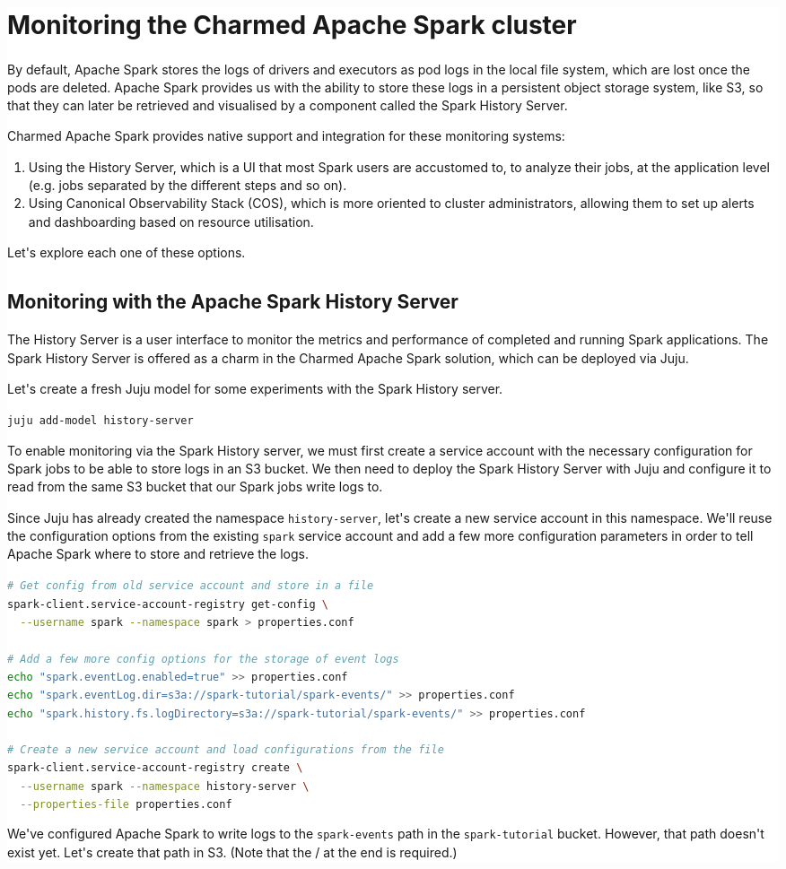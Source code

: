 # Monitoring the Charmed Apache Spark cluster

By default, Apache Spark stores the logs of drivers and executors as pod logs in the local file system, which are lost once the pods are deleted. Apache Spark provides us with the ability to store these logs in a persistent object storage system, like S3, so that they can later be retrieved and visualised by a component called the Spark History Server.

Charmed Apache Spark provides native support and integration for these monitoring systems:

1. Using the History Server, which is a UI that most Spark users are accustomed to, to analyze their jobs, at the application level (e.g. jobs separated by the different steps and so on).
2. Using Canonical Observability Stack (COS), which is more oriented to cluster administrators, allowing them to set up alerts and dashboarding based on resource utilisation.

Let's explore each one of these options.

## Monitoring with the Apache Spark History Server

The History Server is a user interface to monitor the metrics and performance of completed and running Spark applications. The Spark History Server is offered as a charm in the Charmed Apache Spark solution, which can be deployed via Juju.

Let's create a fresh Juju model for some experiments with the Spark History server.

```bash
juju add-model history-server
```

To enable monitoring via the Spark History server, we must first create a service account with the necessary configuration for Spark jobs to be able to store logs in an S3 bucket. We then need to deploy the Spark History Server with Juju and configure it to read from the same S3 bucket that our Spark jobs write logs to.

Since Juju has already created the namespace `history-server`, let's create a new service account in this namespace. We'll reuse the configuration options from the existing `spark` service account and add a few more configuration parameters in order to tell Apache Spark where to store and retrieve the logs.

```bash
# Get config from old service account and store in a file
spark-client.service-account-registry get-config \
  --username spark --namespace spark > properties.conf

# Add a few more config options for the storage of event logs
echo "spark.eventLog.enabled=true" >> properties.conf
echo "spark.eventLog.dir=s3a://spark-tutorial/spark-events/" >> properties.conf
echo "spark.history.fs.logDirectory=s3a://spark-tutorial/spark-events/" >> properties.conf

# Create a new service account and load configurations from the file
spark-client.service-account-registry create \
  --username spark --namespace history-server \
  --properties-file properties.conf
```

We've configured Apache Spark to write logs to the `spark-events` path in the `spark-tutorial` bucket. However, that path doesn't exist yet. Let's create that path in S3. (Note that the / at the end is required.)
